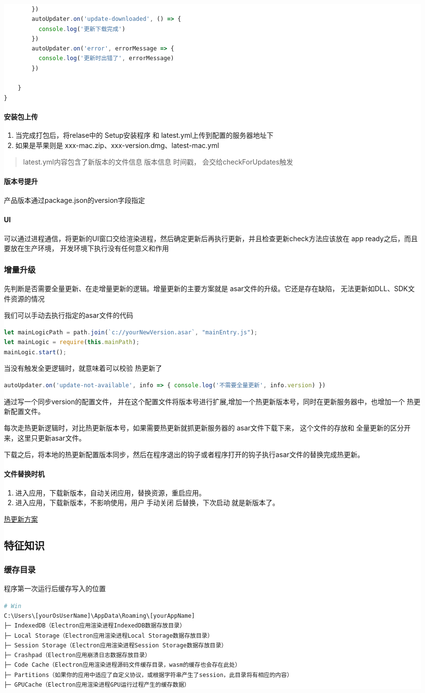 ```ts
        })
        autoUpdater.on('update-downloaded', () => {
          console.log('更新下载完成')
        })
        autoUpdater.on('error', errorMessage => {
          console.log('更新时出错了', errorMessage)
        })

    }
}
```

#### 安装包上传
1. 当完成打包后，将relase中的 Setup安装程序 和 latest.yml上传到配置的服务器地址下
2. 如果是苹果则是 xxx-mac.zip、xxx-version.dmg、latest-mac.yml

> latest.yml内容包含了新版本的文件信息 版本信息 时间戳， 会交给checkForUpdates触发

#### 版本号提升
产品版本通过package.json的version字段指定

#### UI
可以通过进程通信，将更新的UI窗口交给渲染进程，然后确定更新后再执行更新，并且检查更新check方法应该放在 app ready之后，而且要放在生产环境， 开发环境下执行没有任何意义和作用

### 增量升级
先判断是否需要全量更新、在走增量更新的逻辑。增量更新的主要方案就是 asar文件的升级。它还是存在缺陷， 无法更新如DLL、SDK文件资源的情况

我们可以手动去执行指定的asar文件的代码
```ts
let mainLogicPath = path.join(`c://yourNewVersion.asar`, "mainEntry.js");
let mainLogic = require(this.mainPath);
mainLogic.start();
```

当没有触发全更逻辑时，就意味着可以校验 热更新了
```ts
autoUpdater.on('update-not-available', info => { console.log('不需要全量更新', info.version) })
```

 通过写一个同步version的配置文件， 并在这个配置文件将版本号进行扩展,增加一个热更新版本号，同时在更新服务器中，也增加一个  热更新配置文件。

 每次走热更新逻辑时，对比热更新版本号，如果需要热更新就抓更新服务器的 asar文件下载下来， 这个文件的存放和 全量更新的区分开来，这里只更新asar文件。

 下载之后，将本地的热更新配置版本同步，然后在程序退出的钩子或者程序打开的钩子执行asar文件的替换完成热更新。

 #### 文件替换时机
1. 进入应用，下载新版本，自动关闭应用，替换资源，重启应用。
2. 进入应用，下载新版本，不影响使用，用户 手动关闭 后替换，下次启动 就是新版本了。


[热更新方案](https://juejin.cn/post/7416311252580352034?searchId=20241209174546818E6DABBDD6847BD42F#heading-10)


## 特征知识
### 缓存目录
程序第一次运行后缓存写入的位置
```bash
# Win
C:\Users\[yourOsUserName]\AppData\Roaming\[yourAppName]
├─ IndexedDB（Electron应用渲染进程IndexedDB数据存放目录）
├─ Local Storage（Electron应用渲染进程Local Storage数据存放目录）
├─ Session Storage（Electron应用渲染进程Session Storage数据存放目录）
├─ Crashpad（Electron应用崩溃日志数据存放目录）
├─ Code Cache（Electron应用渲染进程源码文件缓存目录，wasm的缓存也会存在此处）
├─ Partitions（如果你的应用中适应了自定义协议，或根据字符串产生了session，此目录将有相应的内容）
├─ GPUCache（Electron应用渲染进程GPU运行过程产生的缓存数据）
```